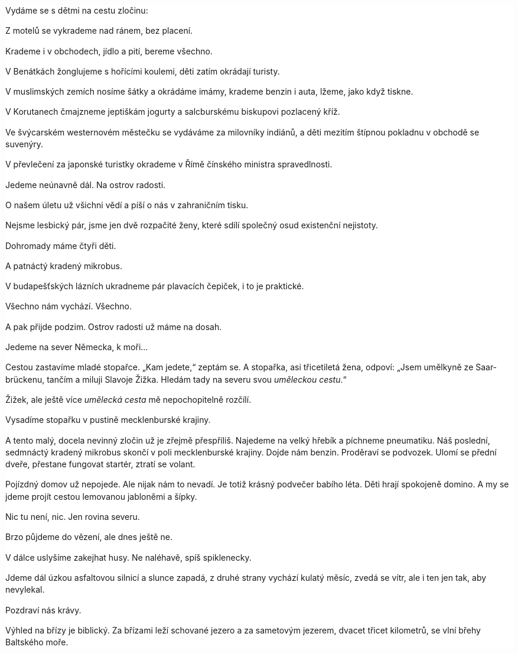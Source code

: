 Vydáme se s dětmi na cestu zločinu:

Z motelů se vykrademe nad ránem, bez placení.

Krademe i v obchodech, jídlo a pití, bereme všechno.

V Benátkách žonglujeme s hořícími koulemi, děti zatím okrádají turisty.

V muslimských zemích nosíme šátky a okrádáme imámy, krademe benzin i auta, lžeme, jako když tiskne.

V Korutanech čmajzneme jeptiškám jogurty a salcburskému biskupovi pozlacený kříž.

Ve švýcarském westernovém městečku se vydáváme za milovníky indiánů, a děti mezitím štípnou pokladnu v obchodě se suvenýry.

V převlečení za japonské turistky okrademe v Římě čínského ministra spravedlnosti.

Jedeme neúnavně dál. Na ostrov radosti.

O našem úletu už všichni vědí a píší o nás v zahraničním tisku.

Nejsme lesbický pár, jsme jen dvě rozpačité ženy, které sdílí společný osud existenční nejistoty.

Dohromady máme čtyři děti.

A patnáctý kradený mikrobus.

V budapešťských lázních ukradneme pár plavacích čepiček, i to je praktické.

Všechno nám vychází. Všechno.

  

A pak přijde podzim. Ostrov radosti už máme na dosah.

Jedeme na sever Německa, k moři…

Cestou zastavíme mladé stopařce. „Kam jedete,“ zeptám se. A stopařka, asi třicetiletá žena, odpoví: „Jsem umělkyně ze Saar­brückenu, tančím a miluji Slavoje Žižka. Hledám tady na severu svou _uměleckou cestu_.“

Žižek, ale ještě více _umělecká cesta_ mě nepochopitelně rozčílí.

Vysadíme stopařku v pustině mecklenburské krajiny.

A tento malý, docela nevinný zločin už je zřejmě přespříliš. Najedeme na velký hřebík a píchneme pneumatiku. Náš poslední, sedmnáctý kradený mikrobus skončí v poli mecklenburské krajiny. Dojde nám benzin. Proděraví se podvozek. Ulomí se přední dveře, přestane fungovat startér, ztratí se volant.

Pojízdný domov už nepojede. Ale nijak nám to nevadí. Je totiž krásný podvečer babího léta. Děti hrají spokojeně domino. A my se jdeme projít cestou lemovanou jabloněmi a šípky.

Nic tu není, nic. Jen rovina severu.

Brzo půjdeme do vězení, ale dnes ještě ne.

V dálce uslyšíme zakejhat husy. Ne naléhavě, spíš spiklenecky.

Jdeme dál úzkou asfaltovou silnicí a slunce zapadá, z druhé strany vychází kulatý měsíc, zvedá se vítr, ale i ten jen tak, aby nevylekal.

Pozdraví nás krávy.

Výhled na břízy je biblický. Za břízami leží schované jezero a za sametovým jezerem, dvacet třicet kilometrů, se vlní břehy Baltského moře.
